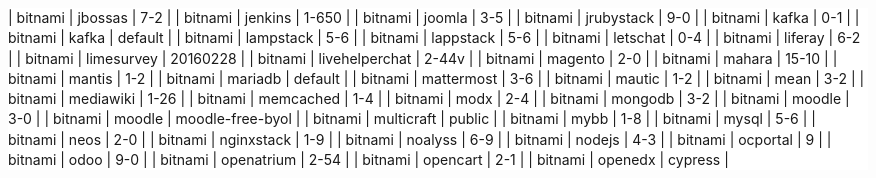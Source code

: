 | bitnami | jbossas | 7-2 |
| bitnami | jenkins | 1-650 |
| bitnami | joomla | 3-5 |
| bitnami | jrubystack | 9-0 |
| bitnami | kafka | 0-1 |
| bitnami | kafka | default |
| bitnami | lampstack | 5-6 |
| bitnami | lappstack | 5-6 |
| bitnami | letschat | 0-4 |
| bitnami | liferay | 6-2 |
| bitnami | limesurvey | 20160228 |
| bitnami | livehelperchat | 2-44v |
| bitnami | magento | 2-0 |
| bitnami | mahara | 15-10 |
| bitnami | mantis | 1-2 |
| bitnami | mariadb | default |
| bitnami | mattermost | 3-6 |
| bitnami | mautic | 1-2 |
| bitnami | mean | 3-2 |
| bitnami | mediawiki | 1-26 |
| bitnami | memcached | 1-4 |
| bitnami | modx | 2-4 |
| bitnami | mongodb | 3-2 |
| bitnami | moodle | 3-0 |
| bitnami | moodle | moodle-free-byol |
| bitnami | multicraft | public |
| bitnami | mybb | 1-8 |
| bitnami | mysql | 5-6 |
| bitnami | neos | 2-0 |
| bitnami | nginxstack | 1-9 |
| bitnami | noalyss | 6-9 |
| bitnami | nodejs | 4-3 |
| bitnami | ocportal | 9 |
| bitnami | odoo | 9-0 |
| bitnami | openatrium | 2-54 |
| bitnami | opencart | 2-1 |
| bitnami | openedx | cypress |